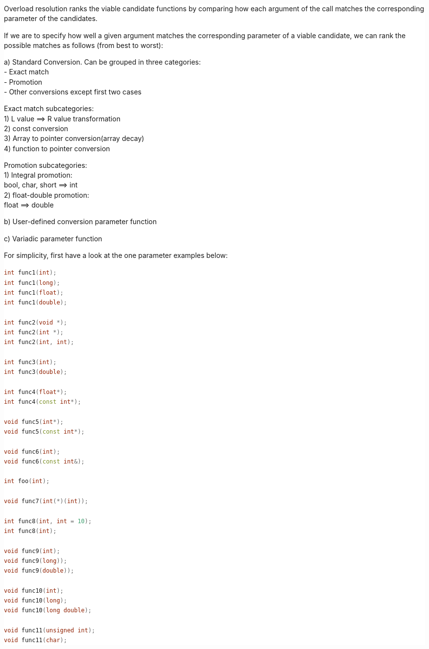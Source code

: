 Overload resolution ranks the viable candidate functions by comparing how each argument of the call matches the corresponding parameter of the candidates. 

If we are to specify how well a given argument matches the corresponding parameter of a viable candidate, we can rank the possible matches as follows (from best to worst):

a) Standard Conversion. Can be grouped in three categories:  
	- Exact match  
	- Promotion  
	- Other conversions except first two cases  
  
  Exact match subcategories:  
      1) L value ==> R value transformation  
      2) const conversion  
      3) Array to pointer conversion(array decay)  
      4) function to pointer conversion  
  
  Promotion subcategories:  
      1) Integral promotion:  
          bool, char, short  ==> int  
      2) float-double promotion:  
          float ==> double  

b) User-defined conversion parameter function  

c) Variadic parameter function  
	
For simplicity, first have a look at the one parameter examples below:
```cpp
int func1(int);
int func1(long);
int func1(float);
int func1(double);

int func2(void *);
int func2(int *);
int func2(int, int);

int func3(int);
int func3(double);

int func4(float*);
int func4(const int*);

void func5(int*);
void func5(const int*);

void func6(int);
void func6(const int&);

int foo(int);

void func7(int(*)(int));

int func8(int, int = 10);		
int func8(int);

void func9(int);
void func9(long));
void func9(double));

void func10(int);
void func10(long);
void func10(long double);

void func11(unsigned int);
void func11(char);
```
